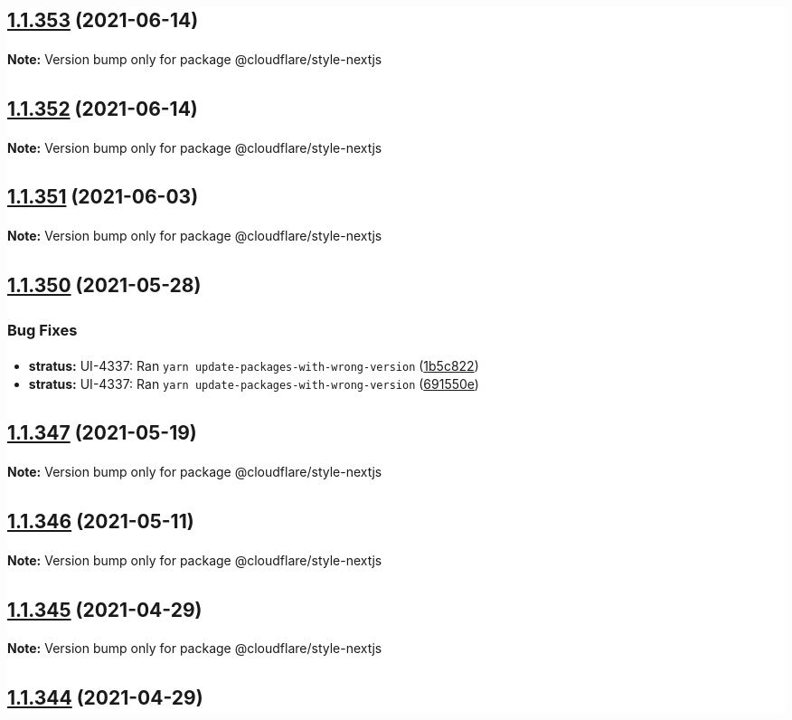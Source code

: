 ## [1.1.353](http://stash.cfops.it:7999/fe/stratus/compare/@cloudflare/style-nextjs@1.1.352...@cloudflare/style-nextjs@1.1.353) (2021-06-14)

**Note:** Version bump only for package @cloudflare/style-nextjs

## [1.1.352](http://stash.cfops.it:7999/fe/stratus/compare/@cloudflare/style-nextjs@1.1.351...@cloudflare/style-nextjs@1.1.352) (2021-06-14)

**Note:** Version bump only for package @cloudflare/style-nextjs

## [1.1.351](http://stash.cfops.it:7999/fe/stratus/compare/@cloudflare/style-nextjs@1.1.350...@cloudflare/style-nextjs@1.1.351) (2021-06-03)

**Note:** Version bump only for package @cloudflare/style-nextjs

## [1.1.350](http://stash.cfops.it:7999/fe/stratus/compare/@cloudflare/style-nextjs@1.1.347...@cloudflare/style-nextjs@1.1.350) (2021-05-28)

### Bug Fixes

- **stratus:** UI-4337: Ran `yarn update-packages-with-wrong-version` ([1b5c822](http://stash.cfops.it:7999/fe/stratus/commits/1b5c822))
- **stratus:** UI-4337: Ran `yarn update-packages-with-wrong-version` ([691550e](http://stash.cfops.it:7999/fe/stratus/commits/691550e))

## [1.1.347](http://stash.cfops.it:7999/fe/stratus/compare/@cloudflare/style-nextjs@1.1.346...@cloudflare/style-nextjs@1.1.347) (2021-05-19)

**Note:** Version bump only for package @cloudflare/style-nextjs

## [1.1.346](http://stash.cfops.it:7999/fe/stratus/compare/@cloudflare/style-nextjs@1.1.345...@cloudflare/style-nextjs@1.1.346) (2021-05-11)

**Note:** Version bump only for package @cloudflare/style-nextjs

## [1.1.345](http://stash.cfops.it:7999/fe/stratus/compare/@cloudflare/style-nextjs@1.1.344...@cloudflare/style-nextjs@1.1.345) (2021-04-29)

**Note:** Version bump only for package @cloudflare/style-nextjs

## [1.1.344](http://stash.cfops.it:7999/fe/stratus/compare/@cloudflare/style-nextjs@1.1.343...@cloudflare/style-nextjs@1.1.344) (2021-04-29)
